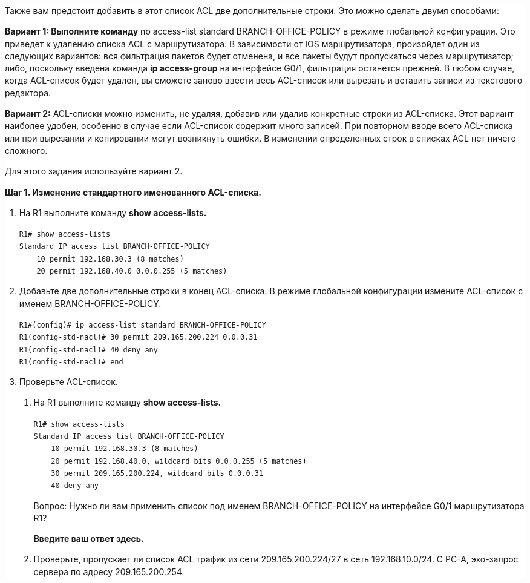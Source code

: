 Также вам предстоит добавить в этот список ACL две дополнительные строки. Это можно сделать двумя способами:

**Вариант 1: Выполните команду** no access-list standard BRANCH-OFFICE-POLICY в режиме глобальной конфигурации. Это приведет к удалению списка ACL с маршрутизатора. В зависимости от IOS маршрутизатора, произойдет один из следующих вариантов: вся фильтрация пакетов будет отменена, и все пакеты будут пропускаться через маршрутизатор; либо, поскольку введена команда **ip access-group** на интерфейсе G0/1, фильтрация останется прежней. В любом случае, когда ACL-список будет удален, вы сможете заново ввести весь ACL-список или вырезать и вставить записи из текстового редактора.

**Вариант 2:** ACL-списки можно изменить, не удаляя, добавив или удалив конкретные строки из ACL-списка. Этот вариант наиболее удобен, особенно в случае если ACL-список содержит много записей. При повторном вводе всего ACL-списка или при вырезании и копировании могут возникнуть ошибки. В изменении определенных строк в списках ACL нет ничего сложного.

Для этого задания используйте вариант 2.

**Шаг 1. Изменение стандартного именованного ACL-списка.**

1.  На R1 выполните команду **show access-lists.**

    ```
    R1# show access-lists
    Standard IP access list BRANCH-OFFICE-POLICY
        10 permit 192.168.30.3 (8 matches)
        20 permit 192.168.40.0 0.0.0.255 (5 matches)
    ```

2.  Добавьте две дополнительные строки в конец ACL-списка. В режиме глобальной конфигурации измените ACL-список с именем BRANCH-OFFICE-POLICY.

    ```
    R1#(config)# ip access-list standard BRANCH-OFFICE-POLICY
    R1(config-std-nacl)# 30 permit 209.165.200.224 0.0.0.31
    R1(config-std-nacl)# 40 deny any
    R1(config-std-nacl)# end
    ```

3.  Проверьте ACL-список.

    1.  На R1 выполните команду **show access-lists.**

        ```
        R1# show access-lists
        Standard IP access list BRANCH-OFFICE-POLICY
            10 permit 192.168.30.3 (8 matches)
            20 permit 192.168.40.0, wildcard bits 0.0.0.255 (5 matches)
            30 permit 209.165.200.224, wildcard bits 0.0.0.31
            40 deny any
        ```

        Вопрос: Нужно ли вам применить список под именем BRANCH-OFFICE-POLICY на интерфейсе G0/1 маршрутизатора R1?

        **Введите ваш ответ здесь.**

    2.  Проверьте, пропускает ли список ACL трафик из сети 209.165.200.224/27 в сеть 192.168.10.0/24. С PC-A, эхо-запрос сервера по адресу 209.165.200.254.

